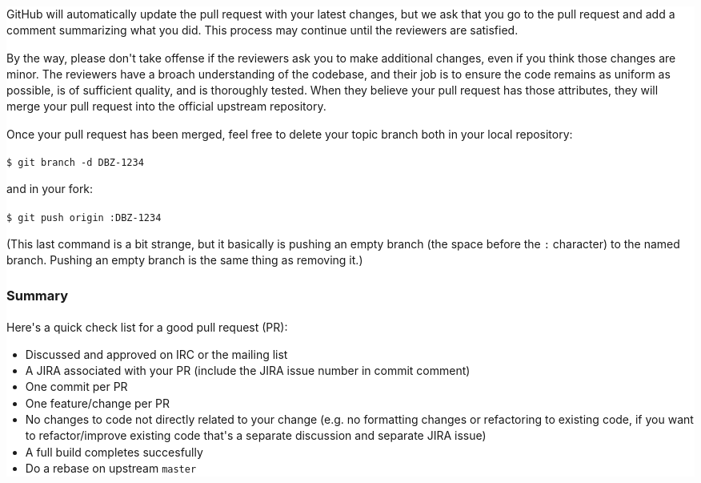 GitHub will automatically update the pull request with your latest changes, but we ask that you go to the pull request and add a comment summarizing what you did. This process may continue until the reviewers are satisfied.

By the way, please don't take offense if the reviewers ask you to make additional changes, even if you think those changes are minor. The reviewers have a broach understanding of the codebase, and their job is to ensure the code remains as uniform as possible, is of sufficient quality, and is thoroughly tested. When they believe your pull request has those attributes, they will merge your pull request into the official upstream repository.

Once your pull request has been merged, feel free to delete your topic branch both in your local repository:

    $ git branch -d DBZ-1234

and in your fork: 

    $ git push origin :DBZ-1234

(This last command is a bit strange, but it basically is pushing an empty branch (the space before the `:` character) to the named branch. Pushing an empty branch is the same thing as removing it.)


### Summary

Here's a quick check list for a good pull request (PR):

* Discussed and approved on IRC or the mailing list
* A JIRA associated with your PR (include the JIRA issue number in commit comment)
* One commit per PR
* One feature/change per PR
* No changes to code not directly related to your change (e.g. no formatting changes or refactoring to existing code, if you want to refactor/improve existing code that's a separate discussion and separate JIRA issue)
* A full build completes succesfully
* Do a rebase on upstream `master`
